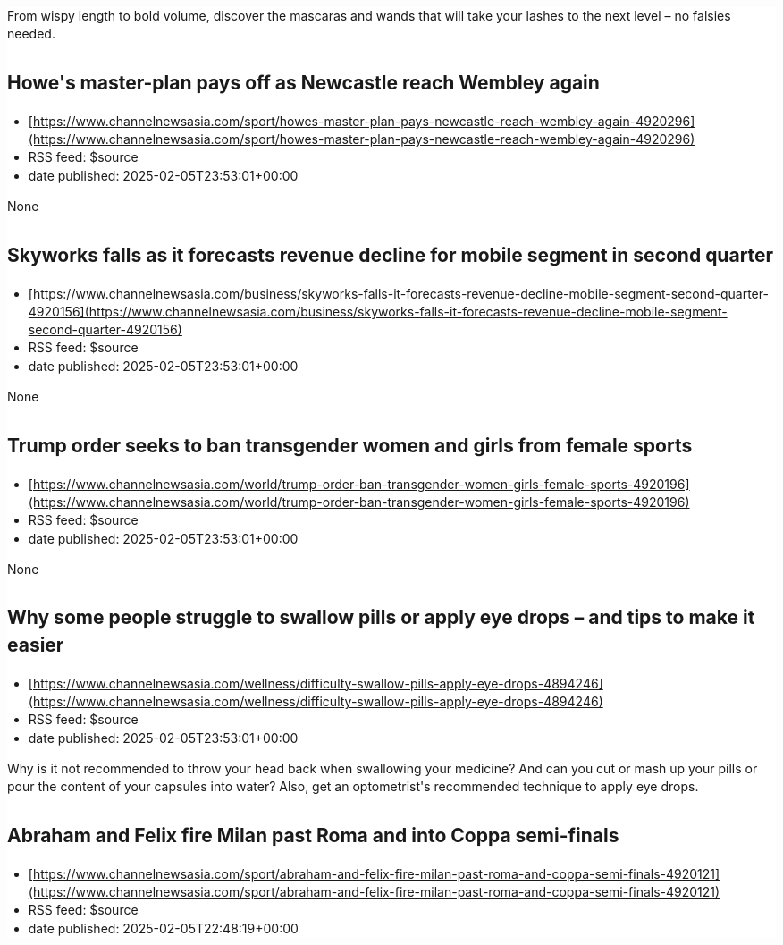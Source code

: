 From wispy length to bold volume, discover the mascaras and wands that will take your lashes to the next level – no falsies needed.

## Howe's master-plan pays off as Newcastle reach Wembley again
 - [https://www.channelnewsasia.com/sport/howes-master-plan-pays-newcastle-reach-wembley-again-4920296](https://www.channelnewsasia.com/sport/howes-master-plan-pays-newcastle-reach-wembley-again-4920296)
 - RSS feed: $source
 - date published: 2025-02-05T23:53:01+00:00

None

## Skyworks falls as it forecasts revenue decline for mobile segment in second quarter
 - [https://www.channelnewsasia.com/business/skyworks-falls-it-forecasts-revenue-decline-mobile-segment-second-quarter-4920156](https://www.channelnewsasia.com/business/skyworks-falls-it-forecasts-revenue-decline-mobile-segment-second-quarter-4920156)
 - RSS feed: $source
 - date published: 2025-02-05T23:53:01+00:00

None

## Trump order seeks to ban transgender women and girls from female sports
 - [https://www.channelnewsasia.com/world/trump-order-ban-transgender-women-girls-female-sports-4920196](https://www.channelnewsasia.com/world/trump-order-ban-transgender-women-girls-female-sports-4920196)
 - RSS feed: $source
 - date published: 2025-02-05T23:53:01+00:00

None

## Why some people struggle to swallow pills or apply eye drops – and tips to make it easier
 - [https://www.channelnewsasia.com/wellness/difficulty-swallow-pills-apply-eye-drops-4894246](https://www.channelnewsasia.com/wellness/difficulty-swallow-pills-apply-eye-drops-4894246)
 - RSS feed: $source
 - date published: 2025-02-05T23:53:01+00:00

Why is it not recommended to throw your head back when swallowing your medicine? And can you cut or mash up your pills or pour the content of your capsules into water? Also, get an optometrist's recommended technique to apply eye drops.

## Abraham and Felix fire Milan past Roma and into Coppa semi-finals
 - [https://www.channelnewsasia.com/sport/abraham-and-felix-fire-milan-past-roma-and-coppa-semi-finals-4920121](https://www.channelnewsasia.com/sport/abraham-and-felix-fire-milan-past-roma-and-coppa-semi-finals-4920121)
 - RSS feed: $source
 - date published: 2025-02-05T22:48:19+00:00
